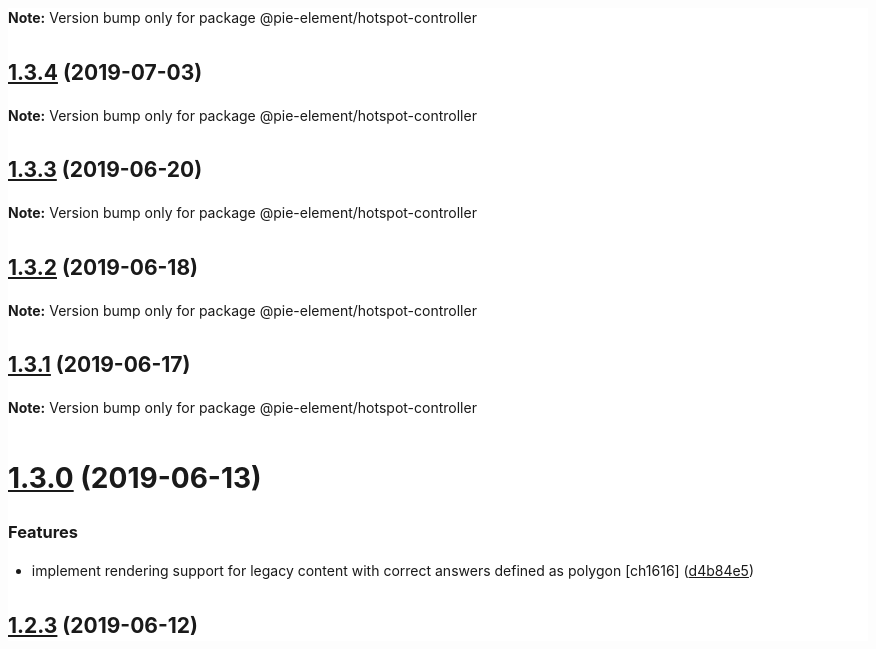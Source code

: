**Note:** Version bump only for package @pie-element/hotspot-controller





## [1.3.4](https://github.com/pie-framework/pie-elements/compare/@pie-element/hotspot-controller@1.3.3...@pie-element/hotspot-controller@1.3.4) (2019-07-03)

**Note:** Version bump only for package @pie-element/hotspot-controller





## [1.3.3](https://github.com/pie-framework/pie-elements/compare/@pie-element/hotspot-controller@1.3.2...@pie-element/hotspot-controller@1.3.3) (2019-06-20)

**Note:** Version bump only for package @pie-element/hotspot-controller





## [1.3.2](https://github.com/pie-framework/pie-elements/compare/@pie-element/hotspot-controller@1.3.1...@pie-element/hotspot-controller@1.3.2) (2019-06-18)

**Note:** Version bump only for package @pie-element/hotspot-controller





## [1.3.1](https://github.com/pie-framework/pie-elements/compare/@pie-element/hotspot-controller@1.3.0...@pie-element/hotspot-controller@1.3.1) (2019-06-17)

**Note:** Version bump only for package @pie-element/hotspot-controller





# [1.3.0](https://github.com/pie-framework/pie-elements/compare/@pie-element/hotspot-controller@1.2.3...@pie-element/hotspot-controller@1.3.0) (2019-06-13)


### Features

* implement rendering support for legacy content with correct answers defined as polygon [ch1616] ([d4b84e5](https://github.com/pie-framework/pie-elements/commit/d4b84e5))





## [1.2.3](https://github.com/pie-framework/pie-elements/compare/@pie-element/hotspot-controller@1.2.2...@pie-element/hotspot-controller@1.2.3) (2019-06-12)
